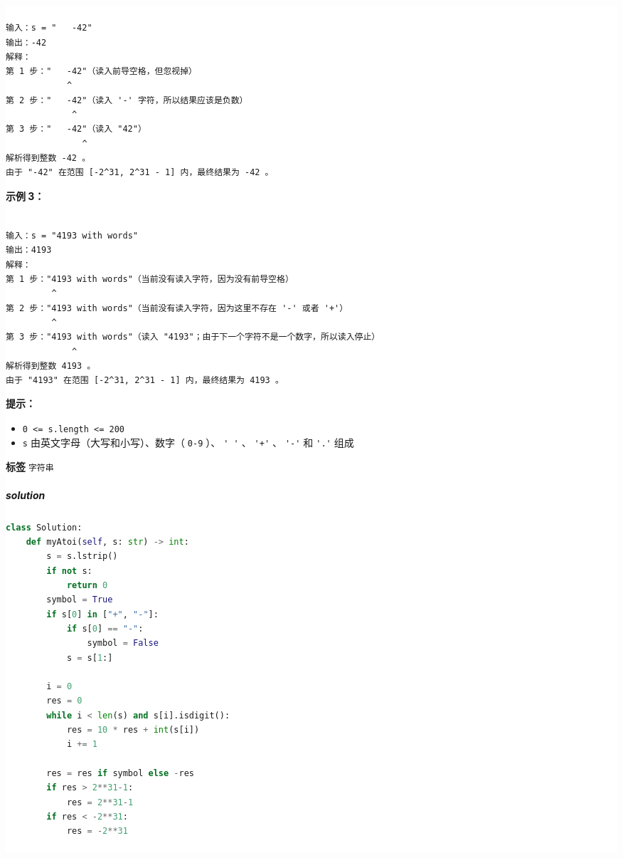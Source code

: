 ```

输入：s = "   -42"
输出：-42
解释：
第 1 步："   -42"（读入前导空格，但忽视掉）
            ^
第 2 步："   -42"（读入 '-' 字符，所以结果应该是负数）
             ^
第 3 步："   -42"（读入 "42"）
               ^
解析得到整数 -42 。
由于 "-42" 在范围 [-2^31, 2^31 - 1] 内，最终结果为 -42 。

```
 **示例 3：** 

```

输入：s = "4193 with words"
输出：4193
解释：
第 1 步："4193 with words"（当前没有读入字符，因为没有前导空格）
         ^
第 2 步："4193 with words"（当前没有读入字符，因为这里不存在 '-' 或者 '+'）
         ^
第 3 步："4193 with words"（读入 "4193"；由于下一个字符不是一个数字，所以读入停止）
             ^
解析得到整数 4193 。
由于 "4193" 在范围 [-2^31, 2^31 - 1] 内，最终结果为 4193 。

```


 **提示：** 
-  `0 <= s.length <= 200` 
-  `s` 由英文字母（大写和小写）、数字（ `0-9` ）、 `' '` 、 `'+'` 、 `'-'` 和 `'.'` 组成

**标签**
`字符串` 


##### solution
```python
class Solution:
    def myAtoi(self, s: str) -> int:
        s = s.lstrip()
        if not s:
            return 0
        symbol = True
        if s[0] in ["+", "-"]:
            if s[0] == "-":
                symbol = False
            s = s[1:]
        
        i = 0
        res = 0
        while i < len(s) and s[i].isdigit():
            res = 10 * res + int(s[i])
            i += 1
        
        res = res if symbol else -res
        if res > 2**31-1:
            res = 2**31-1
        if res < -2**31:
            res = -2**31
        
```